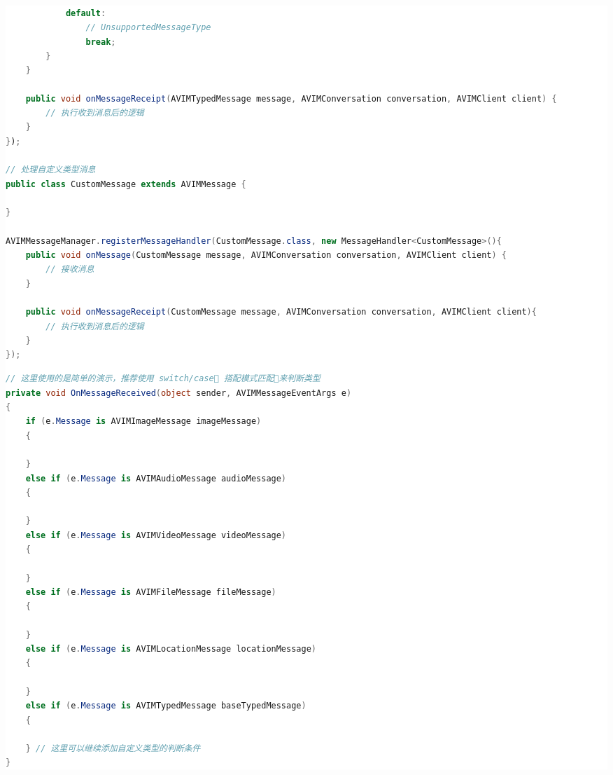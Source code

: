 ```java
            default:
                // UnsupportedMessageType
                break;
        }
    }

    public void onMessageReceipt(AVIMTypedMessage message, AVIMConversation conversation, AVIMClient client) {
        // 执行收到消息后的逻辑
    }
});

// 处理自定义类型消息
public class CustomMessage extends AVIMMessage {
  
}

AVIMMessageManager.registerMessageHandler(CustomMessage.class, new MessageHandler<CustomMessage>(){
    public void onMessage(CustomMessage message, AVIMConversation conversation, AVIMClient client) {
        // 接收消息
    }

    public void onMessageReceipt(CustomMessage message, AVIMConversation conversation, AVIMClient client){
        // 执行收到消息后的逻辑
    }
});
```
```cs
// 这里使用的是简单的演示，推荐使用 switch/case 搭配模式匹配来判断类型
private void OnMessageReceived(object sender, AVIMMessageEventArgs e)
{
    if (e.Message is AVIMImageMessage imageMessage)
    {

    }
    else if (e.Message is AVIMAudioMessage audioMessage)
    {

    }
    else if (e.Message is AVIMVideoMessage videoMessage)
    {

    }
    else if (e.Message is AVIMFileMessage fileMessage)
    {

    }
    else if (e.Message is AVIMLocationMessage locationMessage)
    {

    }
    else if (e.Message is AVIMTypedMessage baseTypedMessage)
    {

    } // 这里可以继续添加自定义类型的判断条件
}
```
